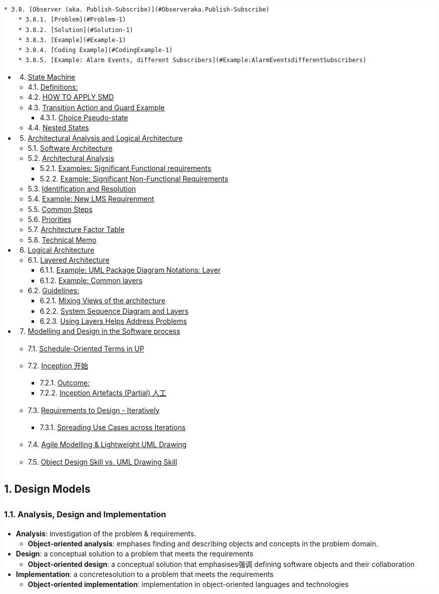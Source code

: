 	* 3.8. [Observer (aka. Publish-Subscribe)](#Observeraka.Publish-Subscribe)
		* 3.8.1. [Problem](#Problem-1)
		* 3.8.2. [Solution](#Solution-1)
		* 3.8.3. [Example](#Example-1)
		* 3.8.4. [Coding Example](#CodingExample-1)
		* 3.8.5. [Example: Alarm Events, different Subscribers](#Example:AlarmEventsdifferentSubscribers)

* 4. [State Machine](#StateMachine)
	* 4.1. [Definitions:](#Definitions:)
	* 4.2. [HOW TO APPLY SMD](#HOWTOAPPLYSMD)
	* 4.3. [Transition Action and Guard Example](#TransitionActionandGuardExample)
		* 4.3.1. [Choice Pseudo-state](#ChoicePseudo-state)
	* 4.4. [Nested States](#NestedStates)

* 5. [Architectural Analysis and Logical Architecture](#ArchitecturalAnalysisandLogicalArchitecture)
	* 5.1. [Software Architecture](#SoftwareArchitecture)
	* 5.2. [Architectural Analysis](#ArchitecturalAnalysis)
		* 5.2.1. [Examples: Significant Functional requirements](#Examples:SignificantFunctionalrequirements)
		* 5.2.2. [Example: Significant Non-Functional Requirements](#Example:SignificantNon-FunctionalRequirements)
	* 5.3. [Identification and Resolution](#IdentificationandResolution)
	* 5.4. [Example: New LMS Requirenment](#Example:NewLMSRequirenment)
	* 5.5. [Common Steps](#CommonSteps)
	* 5.6. [Priorities](#Priorities)
	* 5.7. [Architecture Factor Table](#ArchitectureFactorTable)
	* 5.8. [Technical Memo](#TechnicalMemo)

* 6. [Logical Architecture](#LogicalArchitecture)
	* 6.1. [Layered Architecture](#LayeredArchitecture)
		* 6.1.1. [Example: UML Package Diagram Notations: Layer](#Example:UMLPackageDiagramNotations:Layer)
		* 6.1.2. [Example: Common layers](#Example:Commonlayers)
	* 6.2. [Guidelines:](#Guidelines:)
		* 6.2.1. [Mixing Views of the architecture](#MixingViewsofthearchitecture)
		* 6.2.2. [System Sequence Diagram and Layers](#SystemSequenceDiagramandLayers)
		* 6.2.3. [Using Layers Helps Address Problems](#UsingLayersHelpsAddressProblems)

* 7. [Modelling and Design in the Software process](#ModellingandDesignintheSoftwareprocess)
	* 7.1. [Schedule-Oriented Terms in UP](#Schedule-OrientedTermsinUP)
	* 7.2. [Inception 开始](#Inception)
		* 7.2.1. [Outcome:](#Outcome:)
		* 7.2.2. [Inception Artefacts (Partial) 人工](#InceptionArtefactsPartial)

	* 7.3. [Requirements to Design - Iteratively](#RequirementstoDesign-Iteratively)
		* 7.3.1. [Spreading Use Cases across Iterations](#SpreadingUseCasesacrossIterations)

	* 7.4. [Agile Modelling & Lightweight UML Drawing](#AgileModellingLightweightUMLDrawing)
	* 7.5. [Object Design Skill vs. UML Drawing Skill](#ObjectDesignSkillvs.UMLDrawingSkill)





##  1. <a name='DesignModels'></a>Design Models
###  1.1. <a name='AnalysisDesignandImplementation'></a>Analysis, Design and Implementation
- **Analysis**:  investigation of the problem & requirements.
	- **Object-oriented analysis**: emphases finding and describing objects and concepts in the problem domain.
- **Design**: a conceptual solution to a problem that meets the requirements
	- **Object-oriented design**: a conceptual solution that emphasises强调 defining software objects and their collaboration
- **Implementation**: a concretesolution to a problem that meets the requirements
	- **Object-oriented implementation**: implementation in object-oriented languages and technologies
